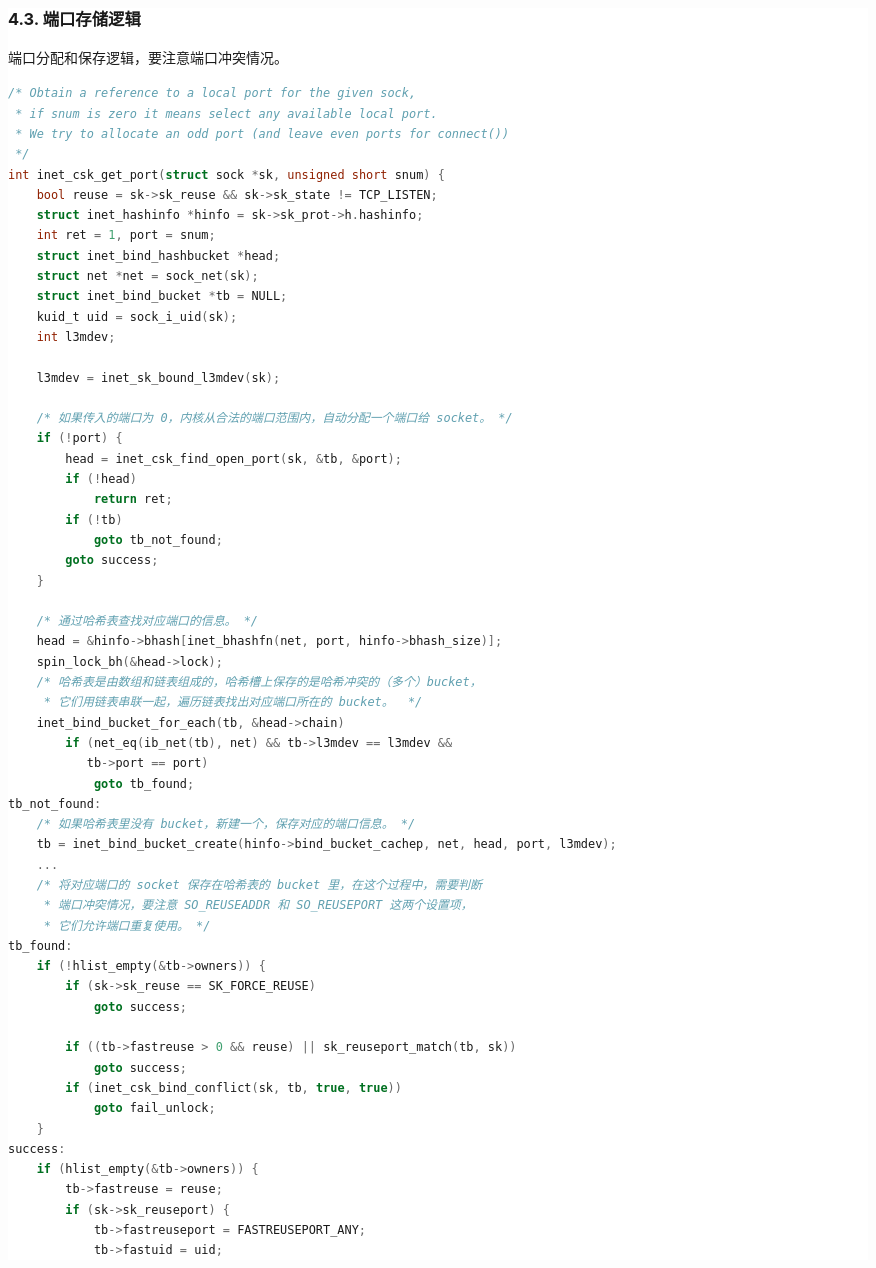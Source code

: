 
### 4.3. 端口存储逻辑

端口分配和保存逻辑，要注意端口冲突情况。

```c
/* Obtain a reference to a local port for the given sock,
 * if snum is zero it means select any available local port.
 * We try to allocate an odd port (and leave even ports for connect())
 */
int inet_csk_get_port(struct sock *sk, unsigned short snum) {
    bool reuse = sk->sk_reuse && sk->sk_state != TCP_LISTEN;
    struct inet_hashinfo *hinfo = sk->sk_prot->h.hashinfo;
    int ret = 1, port = snum;
    struct inet_bind_hashbucket *head;
    struct net *net = sock_net(sk);
    struct inet_bind_bucket *tb = NULL;
    kuid_t uid = sock_i_uid(sk);
    int l3mdev;

    l3mdev = inet_sk_bound_l3mdev(sk);

    /* 如果传入的端口为 0，内核从合法的端口范围内，自动分配一个端口给 socket。 */
    if (!port) {
        head = inet_csk_find_open_port(sk, &tb, &port);
        if (!head)
            return ret;
        if (!tb)
            goto tb_not_found;
        goto success;
    }

    /* 通过哈希表查找对应端口的信息。 */
    head = &hinfo->bhash[inet_bhashfn(net, port, hinfo->bhash_size)];
    spin_lock_bh(&head->lock);
    /* 哈希表是由数组和链表组成的，哈希槽上保存的是哈希冲突的（多个）bucket，
     * 它们用链表串联一起，遍历链表找出对应端口所在的 bucket。  */
    inet_bind_bucket_for_each(tb, &head->chain)
        if (net_eq(ib_net(tb), net) && tb->l3mdev == l3mdev && 
           tb->port == port)
            goto tb_found;
tb_not_found:
    /* 如果哈希表里没有 bucket，新建一个，保存对应的端口信息。 */
    tb = inet_bind_bucket_create(hinfo->bind_bucket_cachep, net, head, port, l3mdev);
    ...
    /* 将对应端口的 socket 保存在哈希表的 bucket 里，在这个过程中，需要判断
     * 端口冲突情况，要注意 SO_REUSEADDR 和 SO_REUSEPORT 这两个设置项，
     * 它们允许端口重复使用。 */
tb_found:
    if (!hlist_empty(&tb->owners)) {
        if (sk->sk_reuse == SK_FORCE_REUSE)
            goto success;

        if ((tb->fastreuse > 0 && reuse) || sk_reuseport_match(tb, sk))
            goto success;
        if (inet_csk_bind_conflict(sk, tb, true, true))
            goto fail_unlock;
    }
success:
    if (hlist_empty(&tb->owners)) {
        tb->fastreuse = reuse;
        if (sk->sk_reuseport) {
            tb->fastreuseport = FASTREUSEPORT_ANY;
            tb->fastuid = uid;
```